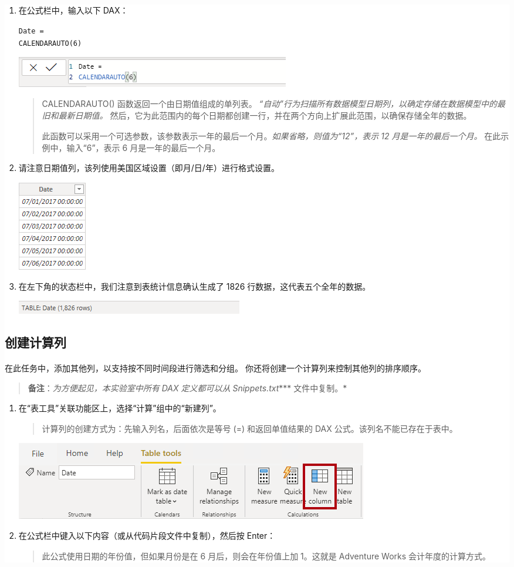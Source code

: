 1. 在公式栏中，输入以下 DAX：

    ```DAX
    Date =  
    CALENDARAUTO(6)
    ```

    ![图片 6](Images/create-dax-calculations-in-power-bi-desktop_image16.png)

    > CALENDARAUTO() 函数返回一个由日期值组成的单列表。 *“自动”行为扫描所有数据模型日期列，以确定存储在数据模型中的最旧和最新日期值。* 然后，它为此范围内的每个日期都创建一行，并在两个方向上扩展此范围，以确保存储全年的数据。
    >
    > 此函数可以采用一个可选参数，该参数表示一年的最后一个月。*如果省略，则值为“12”，表示 12 月是一年的最后一个月。* 在此示例中，输入“6”，表示 6 月是一年的最后一个月。

1. 请注意日期值列，该列使用美国区域设置（即月/日/年）进行格式设置。

    ![图片 7](Images/create-dax-calculations-in-power-bi-desktop_image17.png)

1. 在左下角的状态栏中，我们注意到表统计信息确认生成了 1826 行数据，这代表五个全年的数据。

    ![图片 9](Images/create-dax-calculations-in-power-bi-desktop_image18.png)

## 创建计算列

在此任务中，添加其他列，以支持按不同时间段进行筛选和分组。 你还将创建一个计算列来控制其他列的排序顺序。

> **备注**：*为方便起见，本实验室中所有 DAX 定义都可以从 Snippets.txt**** 文件中复制。*

1. 在“表工具”关联功能区上，选择“计算”组中的“新建列”。

    > 计算列的创建方式为：先输入列名，后面依次是等号 (=) 和返回单值结果的 DAX 公式。该列名不能已存在于表中。

    ![图片 11](Images/create-dax-calculations-in-power-bi-desktop_image19.png)

1. 在公式栏中键入以下内容（或从代码片段文件中复制），然后按 Enter：
    > 此公式使用日期的年份值，但如果月份是在 6 月后，则会在年份值上加 1。这就是 Adventure Works 会计年度的计算方式。
